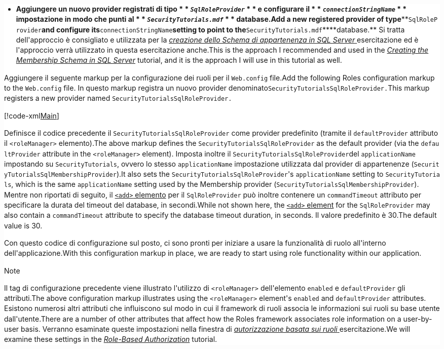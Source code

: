 - <span data-ttu-id="d6b03-181">**Aggiungere un nuovo provider registrati di tipo * * *`SqlRoleProvider`* * * e configurare il * * *`connectionStringName`* * * impostazione in modo che punti al * * *`SecurityTutorials.mdf`* * * database.**</span><span class="sxs-lookup"><span data-stu-id="d6b03-181">**Add a new registered provider of type****`SqlRoleProvider`****and configure its****`connectionStringName`****setting to point to the****`SecurityTutorials.mdf`****database.**</span></span> <span data-ttu-id="d6b03-182">Si tratta dell'approccio è consigliato e utilizzata per la <a id="_msoanchor_7"> </a> [ *creazione dello Schema di appartenenza in SQL Server* ](../membership/creating-the-membership-schema-in-sql-server-vb.md) esercitazione ed è l'approccio verrà utilizzato in questa esercitazione anche.</span><span class="sxs-lookup"><span data-stu-id="d6b03-182">This is the approach I recommended and used in the <a id="_msoanchor_7"></a>[*Creating the Membership Schema in SQL Server*](../membership/creating-the-membership-schema-in-sql-server-vb.md) tutorial, and it is the approach I will use in this tutorial as well.</span></span>

<span data-ttu-id="d6b03-183">Aggiungere il seguente markup per la configurazione dei ruoli per il `Web.config` file.</span><span class="sxs-lookup"><span data-stu-id="d6b03-183">Add the following Roles configuration markup to the `Web.config` file.</span></span> <span data-ttu-id="d6b03-184">In questo markup registra un nuovo provider denominato`SecurityTutorialsSqlRoleProvider.`</span><span class="sxs-lookup"><span data-stu-id="d6b03-184">This markup registers a new provider named `SecurityTutorialsSqlRoleProvider.`</span></span>

[!code-xml[Main](creating-and-managing-roles-vb/samples/sample5.xml)]

<span data-ttu-id="d6b03-185">Definisce il codice precedente il `SecurityTutorialsSqlRoleProvider` come provider predefinito (tramite il `defaultProvider` attributo il `<roleManager>` elemento).</span><span class="sxs-lookup"><span data-stu-id="d6b03-185">The above markup defines the `SecurityTutorialsSqlRoleProvider` as the default provider (via the `defaultProvider` attribute in the `<roleManager>` element).</span></span> <span data-ttu-id="d6b03-186">Imposta inoltre il `SecurityTutorialsSqlRoleProvider`del `applicationName` impostando su `SecurityTutorials`, ovvero lo stesso `applicationName` impostazione utilizzata dal provider di appartenenze (`SecurityTutorialsSqlMembershipProvider`).</span><span class="sxs-lookup"><span data-stu-id="d6b03-186">It also sets the `SecurityTutorialsSqlRoleProvider`'s `applicationName` setting to `SecurityTutorials`, which is the same `applicationName` setting used by the Membership provider (`SecurityTutorialsSqlMembershipProvider`).</span></span> <span data-ttu-id="d6b03-187">Mentre non riportati di seguito, il [ `<add>` elemento](https://msdn.microsoft.com/en-us/library/ms164662.aspx) per il `SqlRoleProvider` può inoltre contenere un `commandTimeout` attributo per specificare la durata del timeout del database, in secondi.</span><span class="sxs-lookup"><span data-stu-id="d6b03-187">While not shown here, the [`<add>` element](https://msdn.microsoft.com/en-us/library/ms164662.aspx) for the `SqlRoleProvider` may also contain a `commandTimeout` attribute to specify the database timeout duration, in seconds.</span></span> <span data-ttu-id="d6b03-188">Il valore predefinito è 30.</span><span class="sxs-lookup"><span data-stu-id="d6b03-188">The default value is 30.</span></span>

<span data-ttu-id="d6b03-189">Con questo codice di configurazione sul posto, ci sono pronti per iniziare a usare la funzionalità di ruolo all'interno dell'applicazione.</span><span class="sxs-lookup"><span data-stu-id="d6b03-189">With this configuration markup in place, we are ready to start using role functionality within our application.</span></span>

> [!NOTE]
> <span data-ttu-id="d6b03-190">Il tag di configurazione precedente viene illustrato l'utilizzo di `<roleManager>` dell'elemento `enabled` e `defaultProvider` gli attributi.</span><span class="sxs-lookup"><span data-stu-id="d6b03-190">The above configuration markup illustrates using the `<roleManager>` element's `enabled` and `defaultProvider` attributes.</span></span> <span data-ttu-id="d6b03-191">Esistono numerosi altri attributi che influiscono sul modo in cui il framework di ruoli associa le informazioni sui ruoli su base utente dall'utente.</span><span class="sxs-lookup"><span data-stu-id="d6b03-191">There are a number of other attributes that affect how the Roles framework associates role information on a user-by-user basis.</span></span> <span data-ttu-id="d6b03-192">Verranno esaminate queste impostazioni nella finestra di <a id="_msoanchor_8"> </a> [ *autorizzazione basata sui ruoli* ](role-based-authorization-vb.md) esercitazione.</span><span class="sxs-lookup"><span data-stu-id="d6b03-192">We will examine these settings in the <a id="_msoanchor_8"></a>[*Role-Based Authorization*](role-based-authorization-vb.md) tutorial.</span></span>
